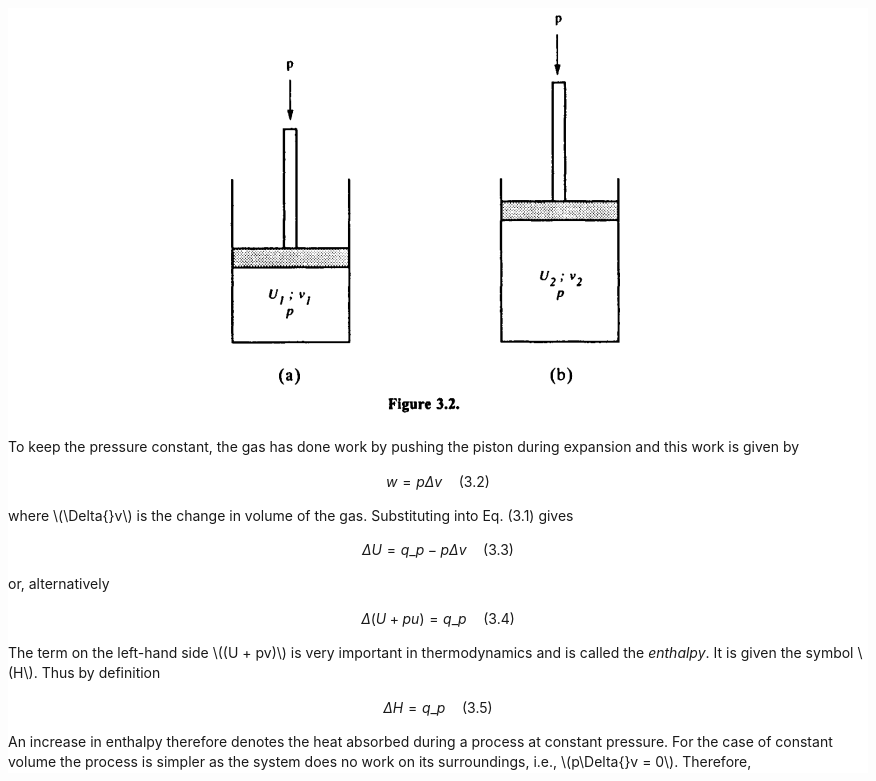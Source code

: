 <div style="text-align:center">
<p><img src="figures/fig-3.2.png" alt></p>
<p><em></em></p>
</div>

To keep the pressure constant, the gas has done work by pushing the piston during expansion and this work is given by

$$
w = p\Delta{}v \quad\text{(3.2)}    
$$

where \\(\Delta{}v\\) is the change in volume of the gas. Substituting into Eq. (3.1) gives

$$
\Delta{}U = q\_{p} - p\Delta{}v \quad\text{(3.3)}
$$

or, alternatively

$$
\Delta(U + pu) = q\_{p} \quad\text{(3.4)} 
$$

The term on the left-hand side \\((U + pv)\\) is very important in thermodynamics and is called the *enthalpy*. It is given the symbol \\(H\\). Thus by definition

$$
\Delta{}H = q\_{p} \quad\text{(3.5)} 
$$

An increase in enthalpy therefore denotes the heat absorbed during a process at constant pressure. For the case of constant volume the process is simpler as the system does no work on its surroundings, i.e., \\(p\Delta{}v = 0\\). Therefore,
